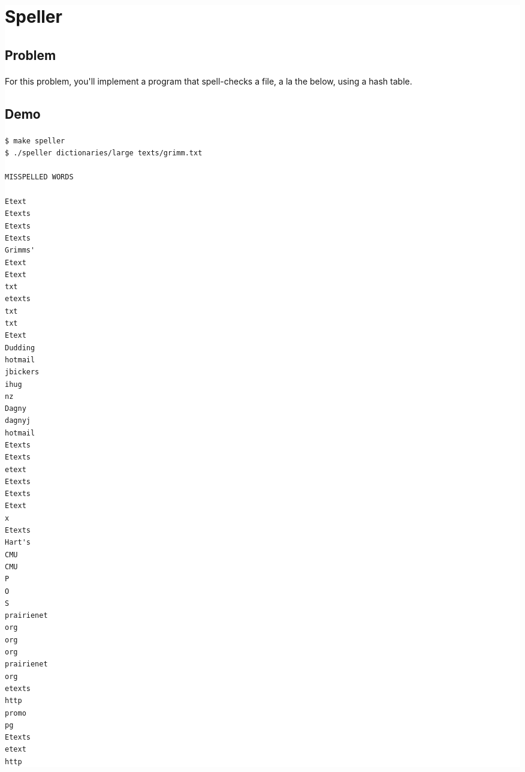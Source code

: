 # Speller

## Problem

For this problem, you'll implement a program that spell-checks a file, a la the below, using a hash table.

## Demo

```
$ make speller
$ ./speller dictionaries/large texts/grimm.txt

MISSPELLED WORDS

Etext
Etexts
Etexts
Etexts
Grimms'
Etext
Etext
txt
etexts
txt
txt
Etext
Dudding
hotmail
jbickers
ihug
nz
Dagny
dagnyj
hotmail
Etexts
Etexts
etext
Etexts
Etexts
Etext
x
Etexts
Hart's
CMU
CMU
P
O
S
prairienet
org
org
org
prairienet
org
etexts
http
promo
pg
Etexts
etext
http
```